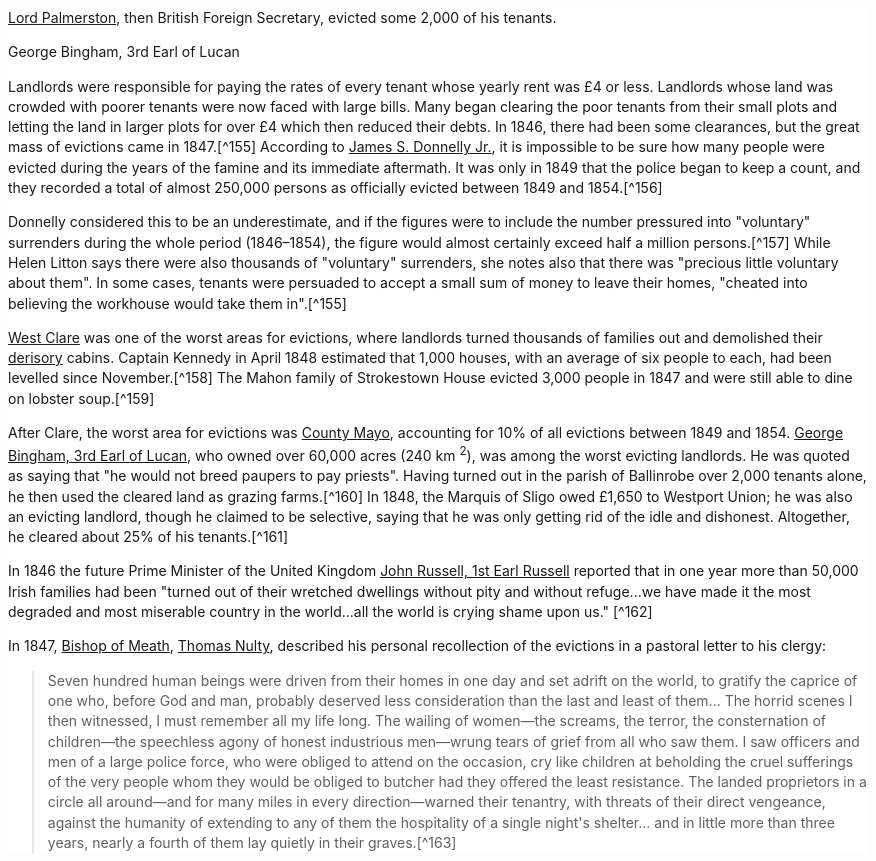 [Lord Palmerston](https://en.m.wikipedia.org/wiki/Henry_John_Temple,_3rd_Viscount_Palmerston "Henry John Temple, 3rd Viscount Palmerston"), then British Foreign Secretary, evicted some 2,000 of his tenants.

George Bingham, 3rd Earl of Lucan

Landlords were responsible for paying the rates of every tenant whose yearly rent was £4 or less. Landlords whose land was crowded with poorer tenants were now faced with large bills. Many began clearing the poor tenants from their small plots and letting the land in larger plots for over £4 which then reduced their debts. In 1846, there had been some clearances, but the great mass of evictions came in 1847.[^155] According to [James S. Donnelly Jr.](https://en.m.wikipedia.org/wiki/James_S._Donnelly_Jr. "James S. Donnelly Jr."), it is impossible to be sure how many people were evicted during the years of the famine and its immediate aftermath. It was only in 1849 that the police began to keep a count, and they recorded a total of almost 250,000 persons as officially evicted between 1849 and 1854.[^156]

Donnelly considered this to be an underestimate, and if the figures were to include the number pressured into "voluntary" surrenders during the whole period (1846–1854), the figure would almost certainly exceed half a million persons.[^157] While Helen Litton says there were also thousands of "voluntary" surrenders, she notes also that there was "precious little voluntary about them". In some cases, tenants were persuaded to accept a small sum of money to leave their homes, "cheated into believing the workhouse would take them in".[^155]

[West Clare](https://en.m.wikipedia.org/wiki/West_Clare "West Clare") was one of the worst areas for evictions, where landlords turned thousands of families out and demolished their [derisory](https://en.wiktionary.org/wiki/derisory#English "wikt:derisory") cabins. Captain Kennedy in April 1848 estimated that 1,000 houses, with an average of six people to each, had been levelled since November.[^158] The Mahon family of Strokestown House evicted 3,000 people in 1847 and were still able to dine on lobster soup.[^159]

After Clare, the worst area for evictions was [County Mayo](https://en.m.wikipedia.org/wiki/County_Mayo "County Mayo"), accounting for 10% of all evictions between 1849 and 1854. [George Bingham, 3rd Earl of Lucan](https://en.m.wikipedia.org/wiki/George_Bingham,_3rd_Earl_of_Lucan "George Bingham, 3rd Earl of Lucan"), who owned over 60,000 acres (240 km <sup>2</sup>), was among the worst evicting landlords. He was quoted as saying that "he would not breed paupers to pay priests". Having turned out in the parish of Ballinrobe over 2,000 tenants alone, he then used the cleared land as grazing farms.[^160] In 1848, the Marquis of Sligo owed £1,650 to Westport Union; he was also an evicting landlord, though he claimed to be selective, saying that he was only getting rid of the idle and dishonest. Altogether, he cleared about 25% of his tenants.[^161]

In 1846 the future Prime Minister of the United Kingdom [John Russell, 1st Earl Russell](https://en.m.wikipedia.org/wiki/John_Russell,_1st_Earl_Russell "John Russell, 1st Earl Russell") reported that in one year more than 50,000 Irish families had been "turned out of their wretched dwellings without pity and without refuge...we have made it the most degraded and most miserable country in the world...all the world is crying shame upon us." [^162]

In 1847, [Bishop of Meath](https://en.m.wikipedia.org/wiki/Bishop_of_Meath "Bishop of Meath"), [Thomas Nulty](https://en.m.wikipedia.org/wiki/Thomas_Nulty "Thomas Nulty"), described his personal recollection of the evictions in a pastoral letter to his clergy:

> Seven hundred human beings were driven from their homes in one day and set adrift on the world, to gratify the caprice of one who, before God and man, probably deserved less consideration than the last and least of them... The horrid scenes I then witnessed, I must remember all my life long. The wailing of women—the screams, the terror, the consternation of children—the speechless agony of honest industrious men—wrung tears of grief from all who saw them. I saw officers and men of a large police force, who were obliged to attend on the occasion, cry like children at beholding the cruel sufferings of the very people whom they would be obliged to butcher had they offered the least resistance. The landed proprietors in a circle all around—and for many miles in every direction—warned their tenantry, with threats of their direct vengeance, against the humanity of extending to any of them the hospitality of a single night's shelter... and in little more than three years, nearly a fourth of them lay quietly in their graves.[^163]

